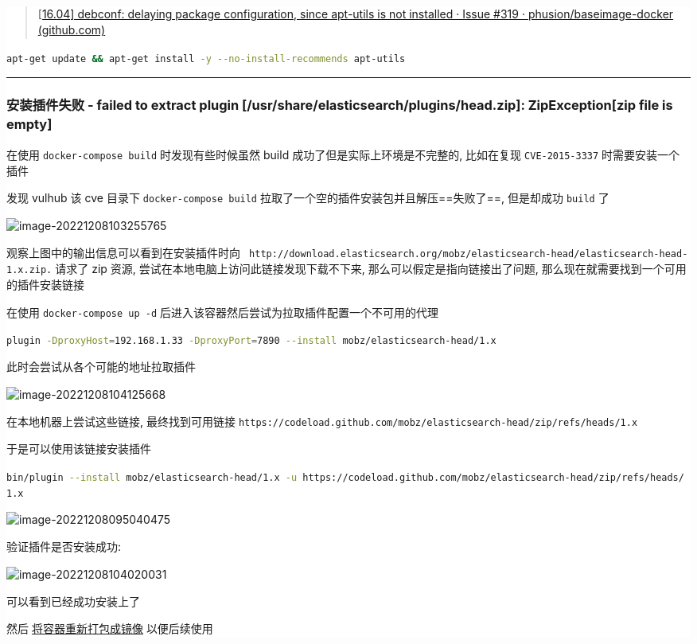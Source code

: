 > [[16.04\] debconf: delaying package configuration, since apt-utils is not installed · Issue #319 · phusion/baseimage-docker (github.com)](https://github.com/phusion/baseimage-docker/issues/319)

```BASH
apt-get update && apt-get install -y --no-install-recommends apt-utils
```

---

### 安装插件失败 - failed to extract plugin [/usr/share/elasticsearch/plugins/head.zip]: ZipException[zip file is empty]

在使用 `docker-compose build` 时发现有些时候虽然 build 成功了但是实际上环境是不完整的, 比如在复现 `CVE-2015-3337` 时需要安装一个插件

发现 vulhub 该 cve 目录下 `docker-compose build`  拉取了一个空的插件安装包并且解压==失败了==, 但是却成功 `build` 了

![image-20221208103255765](http://cdn.ayusummer233.top/DailyNotes/202212081036240.png)

观察上图中的输出信息可以看到在安装插件时向 ` http://download.elasticsearch.org/mobz/elasticsearch-head/elasticsearch-head-1.x.zip.` 请求了 zip 资源, 尝试在本地电脑上访问此链接发现下载不下来, 那么可以假定是指向链接出了问题, 那么现在就需要找到一个可用的插件安装链接

在使用 `docker-compose up -d` 后进入该容器然后尝试为拉取插件配置一个不可用的代理

```bash
plugin -DproxyHost=192.168.1.33 -DproxyPort=7890 --install mobz/elasticsearch-head/1.x
```

此时会尝试从各个可能的地址拉取插件

![image-20221208104125668](http://cdn.ayusummer233.top/DailyNotes/202212081041520.png)

在本地机器上尝试这些链接, 最终找到可用链接 `https://codeload.github.com/mobz/elasticsearch-head/zip/refs/heads/1.x`

于是可以使用该链接安装插件

```bash
bin/plugin --install mobz/elasticsearch-head/1.x -u https://codeload.github.com/mobz/elasticsearch-head/zip/refs/heads/1.x
```

![image-20221208095040475](http://cdn.ayusummer233.top/DailyNotes/202212081038831.png)

验证插件是否安装成功:

![image-20221208104020031](http://cdn.ayusummer233.top/DailyNotes/202212081046976.png)

可以看到已经成功安装上了

然后 [将容器重新打包成镜像](#将容器重新打包成镜像) 以便后续使用
